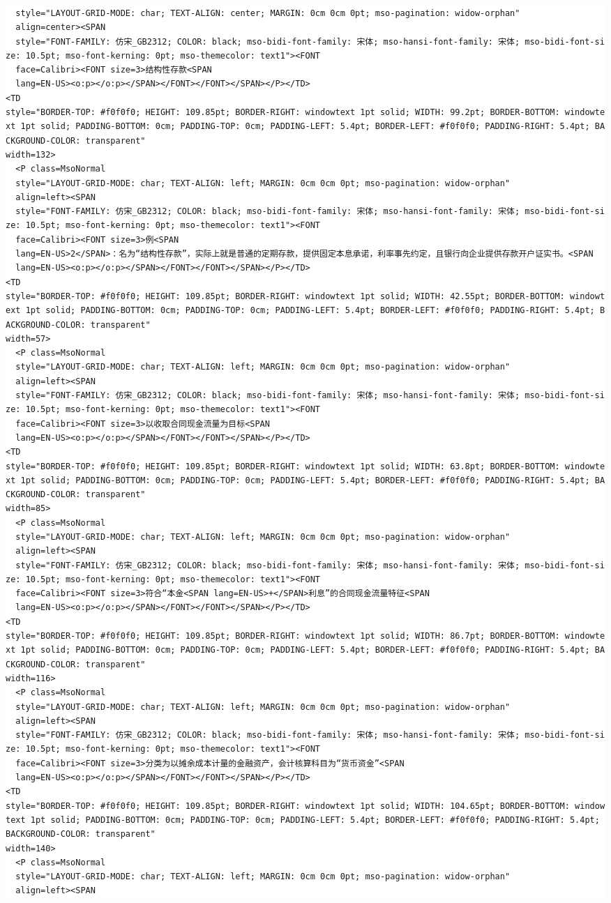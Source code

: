       style="LAYOUT-GRID-MODE: char; TEXT-ALIGN: center; MARGIN: 0cm 0cm 0pt; mso-pagination: widow-orphan" 
      align=center><SPAN 
      style="FONT-FAMILY: 仿宋_GB2312; COLOR: black; mso-bidi-font-family: 宋体; mso-hansi-font-family: 宋体; mso-bidi-font-size: 10.5pt; mso-font-kerning: 0pt; mso-themecolor: text1"><FONT 
      face=Calibri><FONT size=3>结构性存款<SPAN 
      lang=EN-US><o:p></o:p></SPAN></FONT></FONT></SPAN></P></TD>
    <TD 
    style="BORDER-TOP: #f0f0f0; HEIGHT: 109.85pt; BORDER-RIGHT: windowtext 1pt solid; WIDTH: 99.2pt; BORDER-BOTTOM: windowtext 1pt solid; PADDING-BOTTOM: 0cm; PADDING-TOP: 0cm; PADDING-LEFT: 5.4pt; BORDER-LEFT: #f0f0f0; PADDING-RIGHT: 5.4pt; BACKGROUND-COLOR: transparent" 
    width=132>
      <P class=MsoNormal 
      style="LAYOUT-GRID-MODE: char; TEXT-ALIGN: left; MARGIN: 0cm 0cm 0pt; mso-pagination: widow-orphan" 
      align=left><SPAN 
      style="FONT-FAMILY: 仿宋_GB2312; COLOR: black; mso-bidi-font-family: 宋体; mso-hansi-font-family: 宋体; mso-bidi-font-size: 10.5pt; mso-font-kerning: 0pt; mso-themecolor: text1"><FONT 
      face=Calibri><FONT size=3>例<SPAN 
      lang=EN-US>2</SPAN>：名为“结构性存款”，实际上就是普通的定期存款，提供固定本息承诺，利率事先约定，且银行向企业提供存款开户证实书。<SPAN 
      lang=EN-US><o:p></o:p></SPAN></FONT></FONT></SPAN></P></TD>
    <TD 
    style="BORDER-TOP: #f0f0f0; HEIGHT: 109.85pt; BORDER-RIGHT: windowtext 1pt solid; WIDTH: 42.55pt; BORDER-BOTTOM: windowtext 1pt solid; PADDING-BOTTOM: 0cm; PADDING-TOP: 0cm; PADDING-LEFT: 5.4pt; BORDER-LEFT: #f0f0f0; PADDING-RIGHT: 5.4pt; BACKGROUND-COLOR: transparent" 
    width=57>
      <P class=MsoNormal 
      style="LAYOUT-GRID-MODE: char; TEXT-ALIGN: left; MARGIN: 0cm 0cm 0pt; mso-pagination: widow-orphan" 
      align=left><SPAN 
      style="FONT-FAMILY: 仿宋_GB2312; COLOR: black; mso-bidi-font-family: 宋体; mso-hansi-font-family: 宋体; mso-bidi-font-size: 10.5pt; mso-font-kerning: 0pt; mso-themecolor: text1"><FONT 
      face=Calibri><FONT size=3>以收取合同现金流量为目标<SPAN 
      lang=EN-US><o:p></o:p></SPAN></FONT></FONT></SPAN></P></TD>
    <TD 
    style="BORDER-TOP: #f0f0f0; HEIGHT: 109.85pt; BORDER-RIGHT: windowtext 1pt solid; WIDTH: 63.8pt; BORDER-BOTTOM: windowtext 1pt solid; PADDING-BOTTOM: 0cm; PADDING-TOP: 0cm; PADDING-LEFT: 5.4pt; BORDER-LEFT: #f0f0f0; PADDING-RIGHT: 5.4pt; BACKGROUND-COLOR: transparent" 
    width=85>
      <P class=MsoNormal 
      style="LAYOUT-GRID-MODE: char; TEXT-ALIGN: left; MARGIN: 0cm 0cm 0pt; mso-pagination: widow-orphan" 
      align=left><SPAN 
      style="FONT-FAMILY: 仿宋_GB2312; COLOR: black; mso-bidi-font-family: 宋体; mso-hansi-font-family: 宋体; mso-bidi-font-size: 10.5pt; mso-font-kerning: 0pt; mso-themecolor: text1"><FONT 
      face=Calibri><FONT size=3>符合“本金<SPAN lang=EN-US>+</SPAN>利息”的合同现金流量特征<SPAN 
      lang=EN-US><o:p></o:p></SPAN></FONT></FONT></SPAN></P></TD>
    <TD 
    style="BORDER-TOP: #f0f0f0; HEIGHT: 109.85pt; BORDER-RIGHT: windowtext 1pt solid; WIDTH: 86.7pt; BORDER-BOTTOM: windowtext 1pt solid; PADDING-BOTTOM: 0cm; PADDING-TOP: 0cm; PADDING-LEFT: 5.4pt; BORDER-LEFT: #f0f0f0; PADDING-RIGHT: 5.4pt; BACKGROUND-COLOR: transparent" 
    width=116>
      <P class=MsoNormal 
      style="LAYOUT-GRID-MODE: char; TEXT-ALIGN: left; MARGIN: 0cm 0cm 0pt; mso-pagination: widow-orphan" 
      align=left><SPAN 
      style="FONT-FAMILY: 仿宋_GB2312; COLOR: black; mso-bidi-font-family: 宋体; mso-hansi-font-family: 宋体; mso-bidi-font-size: 10.5pt; mso-font-kerning: 0pt; mso-themecolor: text1"><FONT 
      face=Calibri><FONT size=3>分类为以摊余成本计量的金融资产，会计核算科目为“货币资金”<SPAN 
      lang=EN-US><o:p></o:p></SPAN></FONT></FONT></SPAN></P></TD>
    <TD 
    style="BORDER-TOP: #f0f0f0; HEIGHT: 109.85pt; BORDER-RIGHT: windowtext 1pt solid; WIDTH: 104.65pt; BORDER-BOTTOM: windowtext 1pt solid; PADDING-BOTTOM: 0cm; PADDING-TOP: 0cm; PADDING-LEFT: 5.4pt; BORDER-LEFT: #f0f0f0; PADDING-RIGHT: 5.4pt; BACKGROUND-COLOR: transparent" 
    width=140>
      <P class=MsoNormal 
      style="LAYOUT-GRID-MODE: char; TEXT-ALIGN: left; MARGIN: 0cm 0cm 0pt; mso-pagination: widow-orphan" 
      align=left><SPAN 